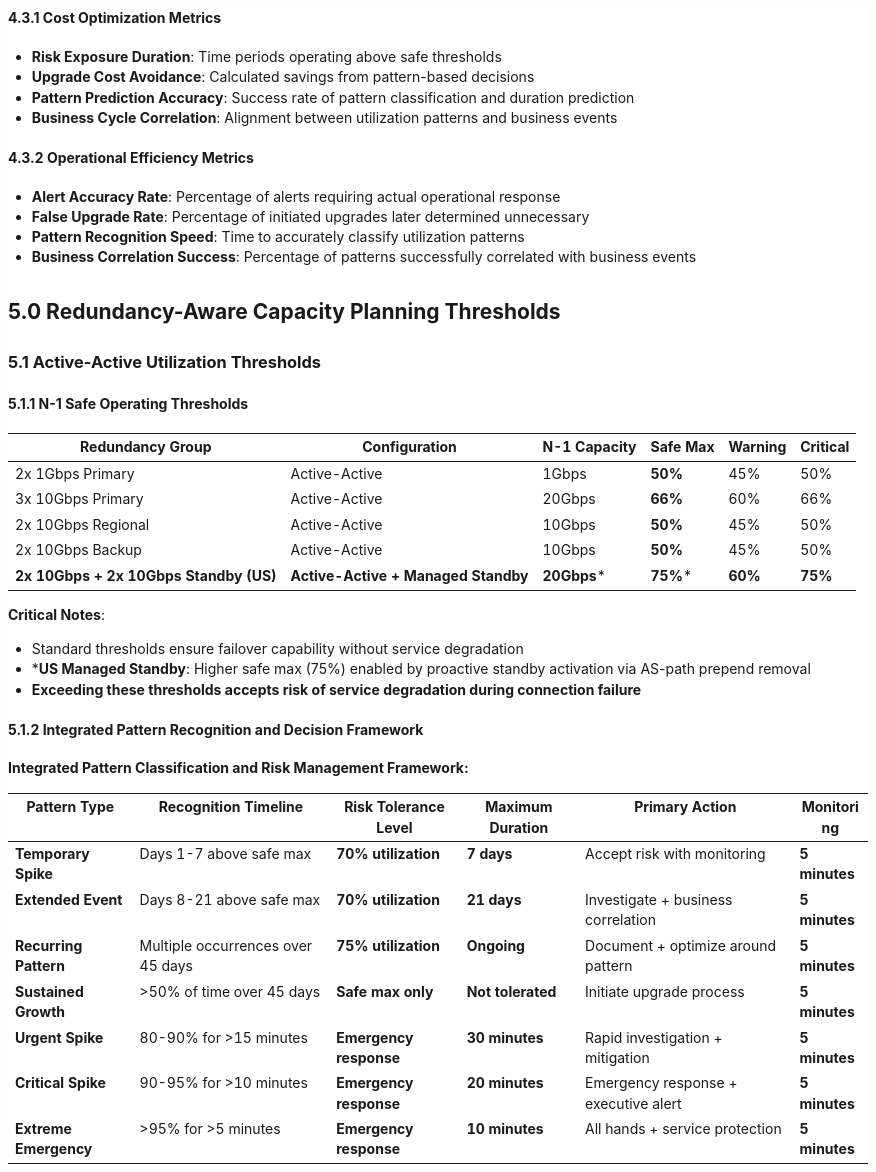 #### 4.3.1 Cost Optimization Metrics
- **Risk Exposure Duration**: Time periods operating above safe thresholds
- **Upgrade Cost Avoidance**: Calculated savings from pattern-based decisions
- **Pattern Prediction Accuracy**: Success rate of pattern classification and duration prediction
- **Business Cycle Correlation**: Alignment between utilization patterns and business events

#### 4.3.2 Operational Efficiency Metrics
- **Alert Accuracy Rate**: Percentage of alerts requiring actual operational response
- **False Upgrade Rate**: Percentage of initiated upgrades later determined unnecessary
- **Pattern Recognition Speed**: Time to accurately classify utilization patterns
- **Business Correlation Success**: Percentage of patterns successfully correlated with business events

## 5.0 Redundancy-Aware Capacity Planning Thresholds

### 5.1 Active-Active Utilization Thresholds

#### 5.1.1 N-1 Safe Operating Thresholds

| Redundancy Group | Configuration | N-1 Capacity | Safe Max | Warning | Critical |
|------------------|---------------|--------------|----------|---------|----------|
| 2x 1Gbps Primary | Active-Active | 1Gbps | **50%** | 45% | 50% |
| 3x 10Gbps Primary | Active-Active | 20Gbps | **66%** | 60% | 66% |
| 2x 10Gbps Regional | Active-Active | 10Gbps | **50%** | 45% | 50% |
| 2x 10Gbps Backup | Active-Active | 10Gbps | **50%** | 45% | 50% |
| **2x 10Gbps + 2x 10Gbps Standby (US)** | **Active-Active + Managed Standby** | **20Gbps*** | **75%*** | **60%** | **75%** |

**Critical Notes**: 
- Standard thresholds ensure failover capability without service degradation
- ***US Managed Standby**: Higher safe max (75%) enabled by proactive standby activation via AS-path prepend removal
- **Exceeding these thresholds accepts risk of service degradation during connection failure**

#### 5.1.2 Integrated Pattern Recognition and Decision Framework

**Integrated Pattern Classification and Risk Management Framework:**

| Pattern Type | Recognition Timeline | Risk Tolerance Level | Maximum Duration | Primary Action | Monitoring |
|--------------|---------------------|---------------------|------------------|----------------|------------|
| **Temporary Spike** | Days 1-7 above safe max | **70% utilization** | **7 days** | Accept risk with monitoring | **5 minutes** |
| **Extended Event** | Days 8-21 above safe max | **70% utilization** | **21 days** | Investigate + business correlation | **5 minutes** |
| **Recurring Pattern** | Multiple occurrences over 45 days | **75% utilization** | **Ongoing** | Document + optimize around pattern | **5 minutes** |
| **Sustained Growth** | >50% of time over 45 days | **Safe max only** | **Not tolerated** | Initiate upgrade process | **5 minutes** |
| **Urgent Spike** | 80-90% for >15 minutes | **Emergency response** | **30 minutes** | Rapid investigation + mitigation | **5 minutes** |
| **Critical Spike** | 90-95% for >10 minutes | **Emergency response** | **20 minutes** | Emergency response + executive alert | **5 minutes** |
| **Extreme Emergency** | >95% for >5 minutes | **Emergency response** | **10 minutes** | All hands + service protection | **5 minutes** |
